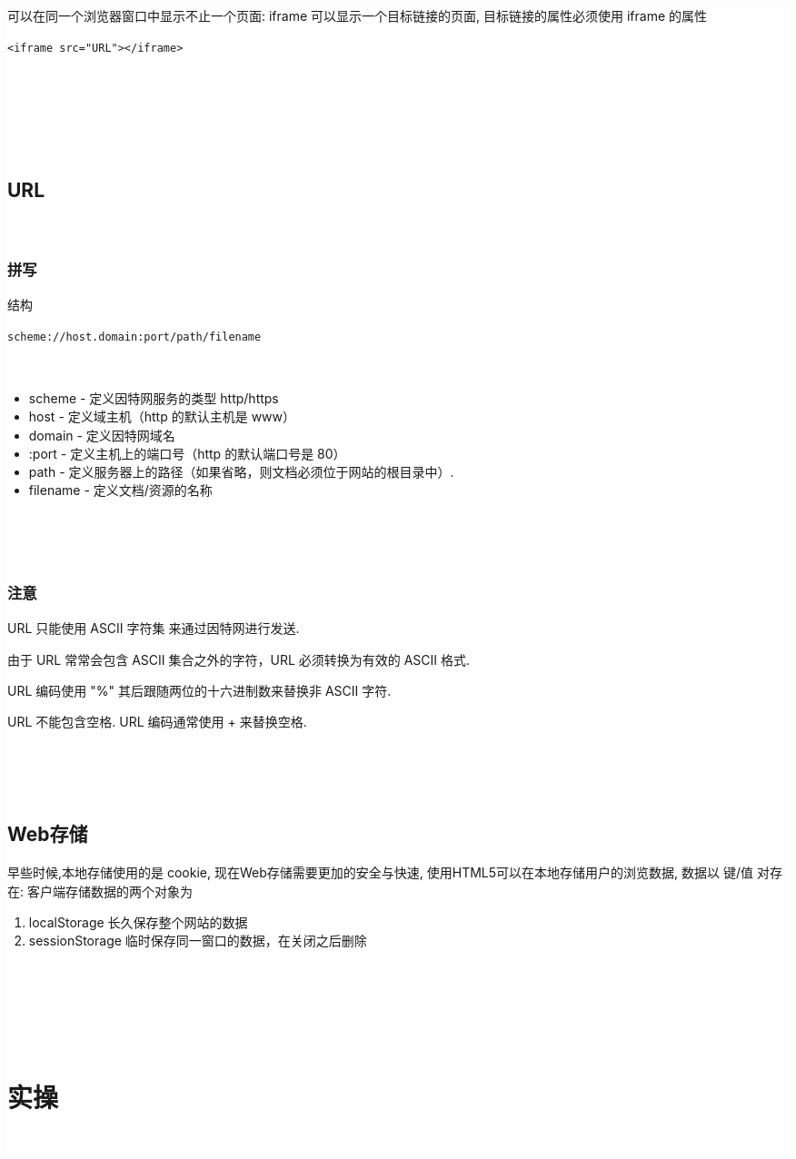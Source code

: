 可以在同一个浏览器窗口中显示不止一个页面: iframe 可以显示一个目标链接的页面, 目标链接的属性必须使用 iframe 的属性

```
<iframe src="URL"></iframe>
```

‍

‍

‍

## URL

‍

### 拼写

结构

```html
scheme://host.domain:port/path/filename
```

‍

* scheme - 定义因特网服务的类型 http/https
* host - 定义域主机（http 的默认主机是 www）
* domain - 定义因特网域名
* :port - 定义主机上的端口号（http 的默认端口号是 80）
* path - 定义服务器上的路径（如果省略，则文档必须位于网站的根目录中）.
* filename - 定义文档/资源的名称

‍

‍

### 注意

URL 只能使用 ASCII 字符集 来通过因特网进行发送. 

由于 URL 常常会包含 ASCII 集合之外的字符，URL 必须转换为有效的 ASCII 格式. 

URL 编码使用 "%" 其后跟随两位的十六进制数来替换非 ASCII 字符. 

URL 不能包含空格. URL 编码通常使用 + 来替换空格. 

‍

‍

## Web存储

早些时候,本地存储使用的是 cookie, 现在Web存储需要更加的安全与快速, 使用HTML5可以在本地存储用户的浏览数据, 数据以 键/值 对存在: 客户端存储数据的两个对象为

1. localStorage  长久保存整个网站的数据
2. sessionStorage  临时保存同一窗口的数据，在关闭之后删除

‍

‍

‍

# 实操

‍
